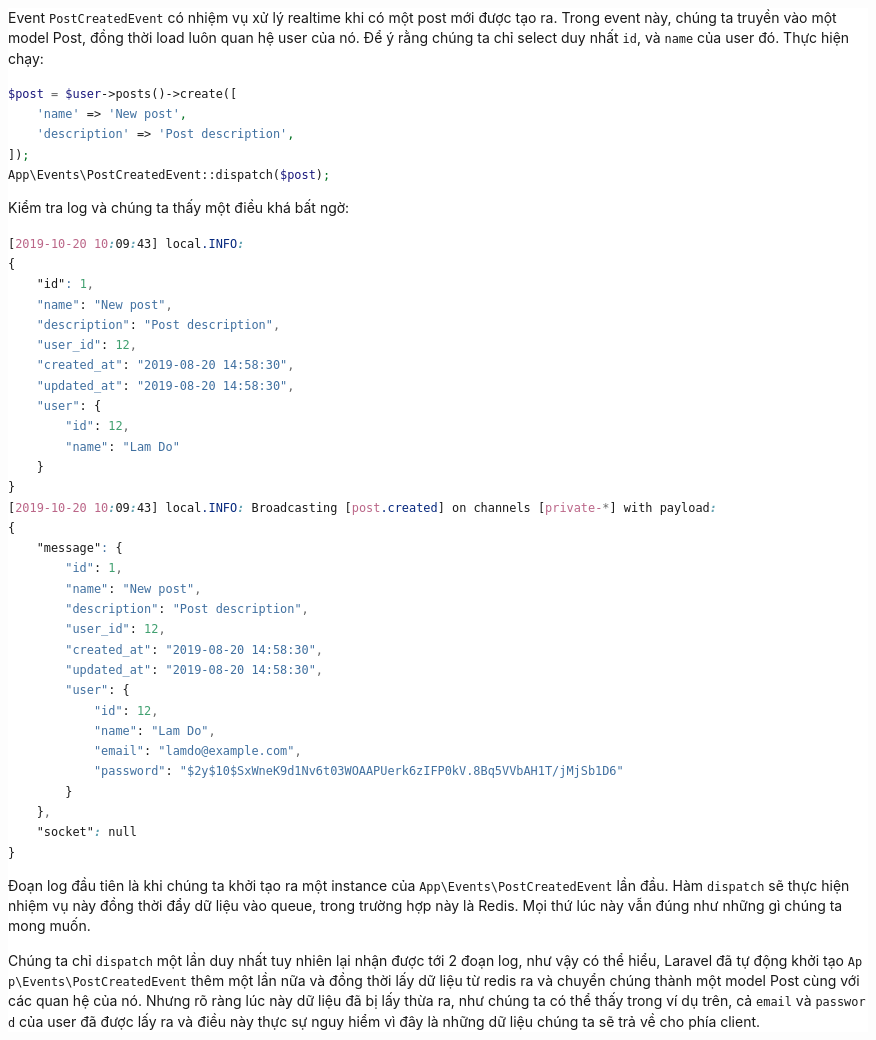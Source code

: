 Event `PostCreatedEvent` có nhiệm vụ xử lý realtime khi có một post mới được tạo ra. Trong event này, chúng ta truyền vào một model Post, đồng thời load luôn quan hệ user của nó. Để ý rằng chúng ta chỉ select duy nhất `id`, và `name` của user đó.
Thực hiện chạy:

```php
$post = $user->posts()->create([
    'name' => 'New post',
    'description' => 'Post description',
]);
App\Events\PostCreatedEvent::dispatch($post);
```

Kiểm tra log và chúng ta thấy một điều khá bất ngờ:
```css
[2019-10-20 10:09:43] local.INFO:
{
    "id": 1,
    "name": "New post",
    "description": "Post description",
    "user_id": 12,
    "created_at": "2019-08-20 14:58:30",
    "updated_at": "2019-08-20 14:58:30",
    "user": {
        "id": 12,
        "name": "Lam Do"
    }
}
[2019-10-20 10:09:43] local.INFO: Broadcasting [post.created] on channels [private-*] with payload:
{
    "message": {
        "id": 1,
        "name": "New post",
        "description": "Post description",
        "user_id": 12,
        "created_at": "2019-08-20 14:58:30",
        "updated_at": "2019-08-20 14:58:30",
        "user": {
            "id": 12,
            "name": "Lam Do",
            "email": "lamdo@example.com",
            "password": "$2y$10$SxWneK9d1Nv6t03WOAAPUerk6zIFP0kV.8Bq5VVbAH1T/jMjSb1D6"
        }
    },
    "socket": null
}  
```
Đoạn log đầu tiên là khi chúng ta khởi tạo ra một instance của `App\Events\PostCreatedEvent` lần đầu. Hàm `dispatch` sẽ thực hiện nhiệm vụ này đồng thời đẩy dữ liệu vào queue, trong trường hợp này là Redis. Mọi thứ lúc này vẫn đúng như những gì chúng ta mong muốn.

Chúng ta chỉ `dispatch` một lần duy nhất tuy nhiên lại nhận được tới 2 đoạn log, như vậy có thể hiểu, Laravel đã tự động khởi tạo `App\Events\PostCreatedEvent` thêm một lần nữa và đồng thời lấy dữ liệu từ redis ra và chuyển chúng thành một model Post cùng với các quan hệ của nó. Nhưng rõ ràng lúc này dữ liệu đã bị lấy thừa ra, như chúng ta có thể thấy trong ví dụ trên, cả `email` và `password` của user đã được lấy ra và điều này thực sự nguy hiểm vì đây là những dữ liệu chúng ta sẽ trả về cho phía client.
